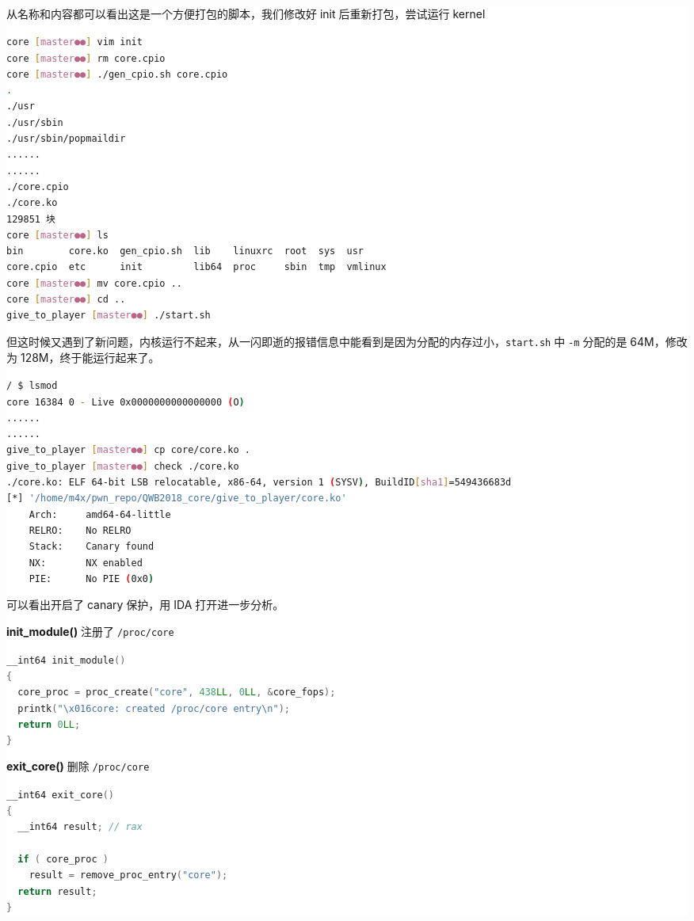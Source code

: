 从名称和内容都可以看出这是一个方便打包的脚本，我们修改好 init 后重新打包，尝试运行 kernel
```bash
core [master●●] vim init 
core [master●●] rm core.cpio 
core [master●●] ./gen_cpio.sh core.cpio
.
./usr
./usr/sbin
./usr/sbin/popmaildir
......
......
./core.cpio
./core.ko
129851 块
core [master●●] ls
bin        core.ko  gen_cpio.sh  lib    linuxrc  root  sys  usr
core.cpio  etc      init         lib64  proc     sbin  tmp  vmlinux
core [master●●] mv core.cpio ..
core [master●●] cd ..
give_to_player [master●●] ./start.sh 
```

但这时候又遇到了新问题，内核运行不起来，从一闪即逝的报错信息中能看到是因为分配的内存过小，`start.sh` 中 `-m` 分配的是 64M，修改为 128M，终于能运行起来了。
```bash
/ $ lsmod
core 16384 0 - Live 0x0000000000000000 (O)
......
......
give_to_player [master●●] cp core/core.ko .
give_to_player [master●●] check ./core.ko
./core.ko: ELF 64-bit LSB relocatable, x86-64, version 1 (SYSV), BuildID[sha1]=549436683d
[*] '/home/m4x/pwn_repo/QWB2018_core/give_to_player/core.ko'
    Arch:     amd64-64-little
    RELRO:    No RELRO
    Stack:    Canary found
    NX:       NX enabled
    PIE:      No PIE (0x0)
```
可以看出开启了 canary 保护，用 IDA 打开进一步分析。

**init_module()** 注册了 `/proc/core`
```C
__int64 init_module()
{
  core_proc = proc_create("core", 438LL, 0LL, &core_fops);
  printk("\x016core: created /proc/core entry\n");
  return 0LL;
}
```
**exit_core()** 删除 `/proc/core`
```C
__int64 exit_core()
{
  __int64 result; // rax

  if ( core_proc )
    result = remove_proc_entry("core");
  return result;
}
```
